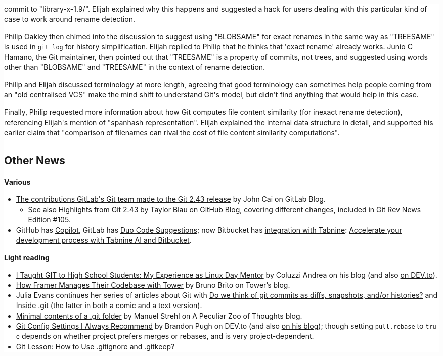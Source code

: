   commit to "library-x-1.9/".  Elijah explained why this happens and
  suggested a hack for users dealing with this particular kind of case
  to work around rename detection.

  Philip Oakley then chimed into the discussion to suggest using
  "BLOBSAME" for exact renames in the same way as "TREESAME" is used
  in `git log` for history simplification.  Elijah replied to Philip
  that he thinks that 'exact rename' already works.  Junio C Hamano,
  the Git maintainer, then pointed out that "TREESAME" is a property
  of commits, not trees, and suggested using words other than
  "BLOBSAME" and "TREESAME" in the context of rename detection.

  Philip and Elijah discussed terminology at more length, agreeing
  that good terminology can sometimes help people coming from an "old
  centralised VCS" make the mind shift to understand Git's model, but
  didn't find anything that would help in this case.

  Finally, Philip requested more information about how Git computes
  file content similarity (for inexact rename detection), referencing
  Elijah's mention of "spanhash representation".  Elijah explained the
  internal data structure in detail, and supported his earlier claim
  that "comparison of filenames can rival the cost of file content
  similarity computations".



## Other News

__Various__
+ [The contributions GitLab's Git team made to the Git 2.43 release](https://about.gitlab.com/blog/2024/01/11/the-contributions-we-made-to-the-git-2-43-release/)
  by John Cai on GitLab Blog.
    + See also [Highlights from Git 2.43](https://github.blog/2023-11-20-highlights-from-git-2-43/)
      by Taylor Blau on GitHub Blog, covering different changes,
      included in [Git Rev News Edition #105](https://git.github.io/rev_news/2023/11/30/edition-105/).
+ GitHub has [Copilot](https://github.com/features/copilot),
  GitLab has [Duo Code Suggestions](https://about.gitlab.com/solutions/code-suggestions/);
  now Bitbucket has [integration with Tabnine](https://marketplace.atlassian.com/apps/1227931/tabnine-teams-for-bitbucket-cloud):
  [Accelerate your development process with Tabnine AI and Bitbucket](https://community.atlassian.com/t5/Bitbucket-articles/Accelerate-your-development-process-with-Tabnine-AI-and/ba-p/2576062).


__Light reading__
+ [I Taught GIT to High School Students: My Experience as Linux Day Mentor](https://blog.coluzziandrea.com/git-00-linux-day)
  by Coluzzi Andrea on his blog (and also [on DEV\.to](https://dev.to/coluzziandrea/i-taught-git-to-high-school-students-3a16)).
+ [How Framer Manages Their Codebase with Tower](https://www.git-tower.com/blog/how-framer-uses-tower/)
  by Bruno Brito on Tower’s blog.
+ Julia Evans continues her series of articles about Git with
  [Do we think of git commits as diffs, snapshots, and/or histories?](https://jvns.ca/blog/2024/01/05/do-we-think-of-git-commits-as-diffs--snapshots--or-histories/)
  and [Inside .git](https://jvns.ca/blog/2024/01/26/inside-git/)
  (the latter in both a comic and a text version).
+ [Minimal contents of a .git folder](https://manuel-strehl.de/minimal_git_folder)
  by Manuel Strehl on A Peculiar Zoo of Thoughts blog.
+ [Git Config Settings I Always Recommend](https://dev.to/bpugh/git-config-settings-i-always-recommend-11fa)
  by Brandon Pugh on DEV\.to (and also [on his blog](https://www.brandonpugh.com/blog/git-config-settings-i-always-recommend/));
  though setting `pull.rebase` to `true` depends on whether project prefers merges or rebases,
  and is very project-dependent.
+ [Git Lesson: How to Use .gitignore and .gitkeep?](https://dev.to/ritaly/git-lesson-how-to-use-gitignore-and-gitkeep-5edm)